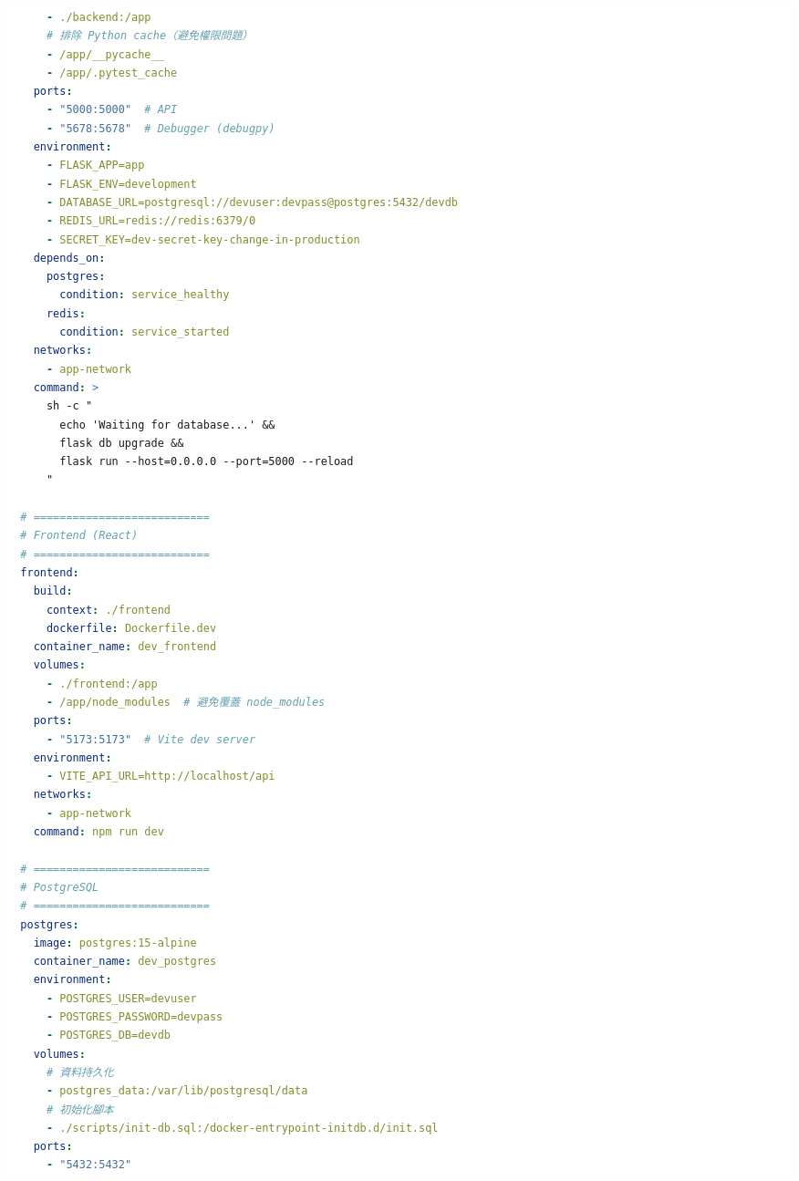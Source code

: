 ```yaml
      - ./backend:/app
      # 排除 Python cache（避免權限問題）
      - /app/__pycache__
      - /app/.pytest_cache
    ports:
      - "5000:5000"  # API
      - "5678:5678"  # Debugger (debugpy)
    environment:
      - FLASK_APP=app
      - FLASK_ENV=development
      - DATABASE_URL=postgresql://devuser:devpass@postgres:5432/devdb
      - REDIS_URL=redis://redis:6379/0
      - SECRET_KEY=dev-secret-key-change-in-production
    depends_on:
      postgres:
        condition: service_healthy
      redis:
        condition: service_started
    networks:
      - app-network
    command: >
      sh -c "
        echo 'Waiting for database...' &&
        flask db upgrade &&
        flask run --host=0.0.0.0 --port=5000 --reload
      "

  # ===========================
  # Frontend (React)
  # ===========================
  frontend:
    build:
      context: ./frontend
      dockerfile: Dockerfile.dev
    container_name: dev_frontend
    volumes:
      - ./frontend:/app
      - /app/node_modules  # 避免覆蓋 node_modules
    ports:
      - "5173:5173"  # Vite dev server
    environment:
      - VITE_API_URL=http://localhost/api
    networks:
      - app-network
    command: npm run dev

  # ===========================
  # PostgreSQL
  # ===========================
  postgres:
    image: postgres:15-alpine
    container_name: dev_postgres
    environment:
      - POSTGRES_USER=devuser
      - POSTGRES_PASSWORD=devpass
      - POSTGRES_DB=devdb
    volumes:
      # 資料持久化
      - postgres_data:/var/lib/postgresql/data
      # 初始化腳本
      - ./scripts/init-db.sql:/docker-entrypoint-initdb.d/init.sql
    ports:
      - "5432:5432"
```